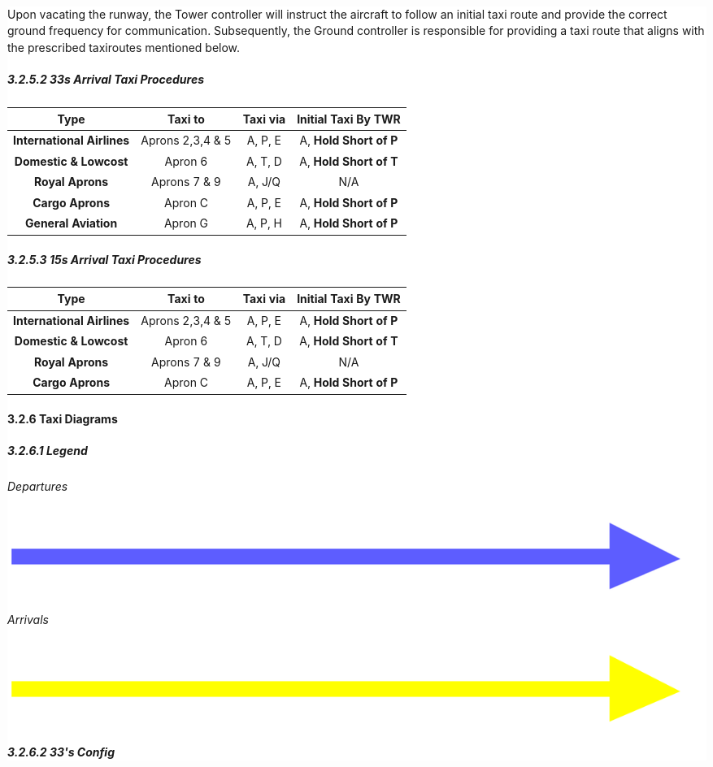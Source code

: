 Upon vacating the runway, the Tower controller will instruct the aircraft to follow an initial taxi route and provide the correct ground frequency for communication. Subsequently, the Ground controller is responsible for providing a taxi route that aligns with the prescribed taxiroutes mentioned below.

##### 3.2.5.2 33s Arrival Taxi Procedures

|      **Type**     |    **Taxi to**   |            **Taxi via**            |   **Initial Taxi By TWR**  |
|:-----------------:|:----------------:|:----------------------------------:|:--------------------------:|
|     **International Airlines**     |      Aprons 2,3,4 & 5   | A, P, E| A, **Hold Short of P** |
|      **Domestic & Lowcost**     |    Apron 6     |  A, T, D| A, **Hold Short of T** |
|     **Royal Aprons**     |      Aprons 7 & 9   |                  A, J/Q               |         N/A        |
|    **Cargo Aprons**   |      Apron C      |  A, P, E| A, **Hold Short of P** |
|    **General Aviation**   |      Apron G     | A, P, H| A, **Hold Short of P** |

##### 3.2.5.3 15s Arrival Taxi Procedures

|      **Type**     |    **Taxi to**   |            **Taxi via**            |   **Initial Taxi By TWR**  |
|:-----------------:|:----------------:|:----------------------------------:|:--------------------------:|
|     **International Airlines**     |      Aprons 2,3,4 & 5   | A, P, E| A, **Hold Short of P** |
|      **Domestic & Lowcost**     |    Apron 6     |  A, T, D| A, **Hold Short of T** |
|     **Royal Aprons**     |      Aprons 7 & 9   |                  A, J/Q               |         N/A        |
|    **Cargo Aprons**   |      Apron C      |  A, P, E| A, **Hold Short of P** |

####  3.2.6 Taxi Diagrams
##### 3.2.6.1 Legend
###### Departures
![Loading](imgs/blue.png)
###### Arrivals
![Loading](imgs/yellow.png)

##### 3.2.6.2 33's Config